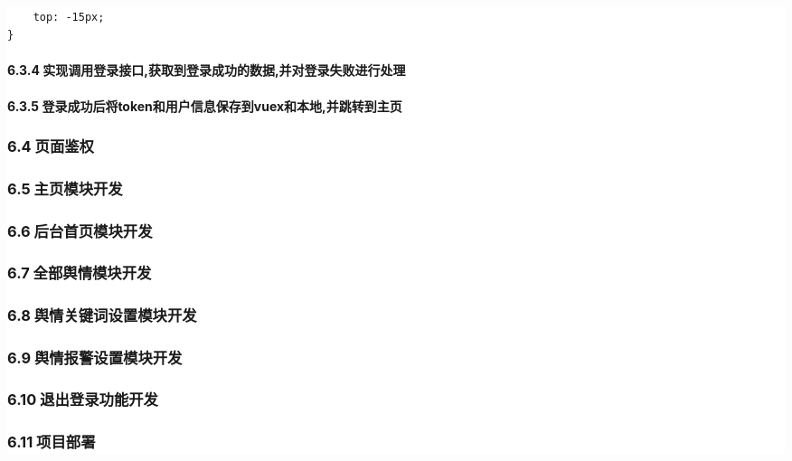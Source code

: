 ```vue
    top: -15px;
}
```

#### 6.3.4 实现调用登录接口,获取到登录成功的数据,并对登录失败进行处理

#### 6.3.5 登录成功后将token和用户信息保存到vuex和本地,并跳转到主页

### 6.4 页面鉴权

### 6.5 主页模块开发

### 6.6 后台首页模块开发

### 6.7 全部舆情模块开发

### 6.8 舆情关键词设置模块开发

### 6.9 舆情报警设置模块开发

### 6.10 退出登录功能开发

### 6.11 项目部署